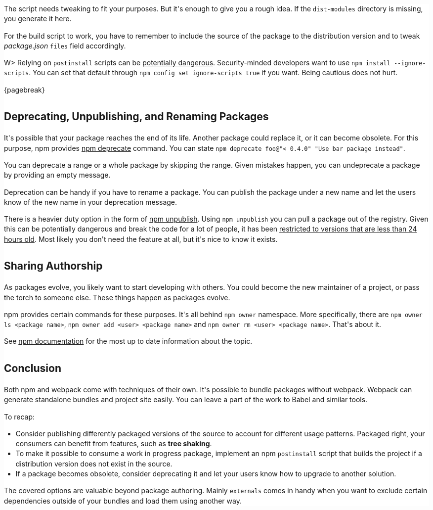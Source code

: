 The script needs tweaking to fit your purposes. But it's enough to give you a rough idea. If the `dist-modules` directory is missing, you generate it here.

For the build script to work, you have to remember to include the source of the package to the distribution version and to tweak *package.json* `files` field accordingly.

W> Relying on `postinstall` scripts can be [potentially dangerous](http://blog.npmjs.org/post/141702881055/package-install-scripts-vulnerability). Security-minded developers want to use `npm install --ignore-scripts`. You can set that default through `npm config set ignore-scripts true` if you want. Being cautious does not hurt.

{pagebreak}

## Deprecating, Unpublishing, and Renaming Packages

It's possible that your package reaches the end of its life. Another package could replace it, or it can become obsolete. For this purpose, npm provides [npm deprecate](https://docs.npmjs.com/cli/deprecate) command. You can state `npm deprecate foo@"< 0.4.0" "Use bar package instead"`.

You can deprecate a range or a whole package by skipping the range. Given mistakes happen, you can undeprecate a package by providing an empty message.

Deprecation can be handy if you have to rename a package. You can publish the package under a new name and let the users know of the new name in your deprecation message.

There is a heavier duty option in the form of [npm unpublish](https://docs.npmjs.com/cli/unpublish). Using `npm unpublish` you can pull a package out of the registry. Given this can be potentially dangerous and break the code for a lot of people, it has been [restricted to versions that are less than 24 hours old](http://blog.npmjs.org/post/141905368000/changes-to-npms-unpublish-policy). Most likely you don't need the feature at all, but it's nice to know it exists.

## Sharing Authorship

As packages evolve, you likely want to start developing with others. You could become the new maintainer of a project, or pass the torch to someone else. These things happen as packages evolve.

npm provides certain commands for these purposes. It's all behind `npm owner` namespace. More specifically, there are `npm owner ls <package name>`, `npm owner add <user> <package name>` and `npm owner rm <user> <package name>`. That's about it.

See [npm documentation](https://docs.npmjs.com/cli/owner) for the most up to date information about the topic.

## Conclusion

Both npm and webpack come with techniques of their own. It's possible to bundle packages without webpack. Webpack can generate standalone bundles and project site easily. You can leave a part of the work to Babel and similar tools.

To recap:

* Consider publishing differently packaged versions of the source to account for different usage patterns. Packaged right, your consumers can benefit from features, such as **tree shaking**.
* To make it possible to consume a work in progress package, implement an npm `postinstall` script that builds the project if a distribution version does not exist in the source.
* If a package becomes obsolete, consider deprecating it and let your users know how to upgrade to another solution.

The covered options are valuable beyond package authoring. Mainly `externals` comes in handy when you want to exclude certain dependencies outside of your bundles and load them using another way.
